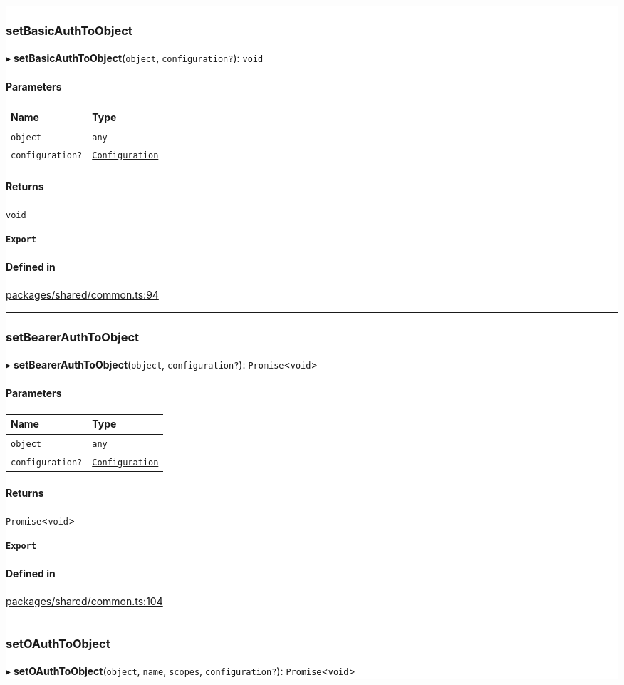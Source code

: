 ___

### setBasicAuthToObject

▸ **setBasicAuthToObject**(`object`, `configuration?`): `void`

#### Parameters

| Name | Type |
| :------ | :------ |
| `object` | `any` |
| `configuration?` | [`Configuration`](classes/Configuration.md) |

#### Returns

`void`

**`Export`**

#### Defined in

[packages/shared/common.ts:94](https://github.com/RedHatInsights/javascript-clients/blob/main/packages/shared/common.ts#L94)

___

### setBearerAuthToObject

▸ **setBearerAuthToObject**(`object`, `configuration?`): `Promise`\<`void`\>

#### Parameters

| Name | Type |
| :------ | :------ |
| `object` | `any` |
| `configuration?` | [`Configuration`](classes/Configuration.md) |

#### Returns

`Promise`\<`void`\>

**`Export`**

#### Defined in

[packages/shared/common.ts:104](https://github.com/RedHatInsights/javascript-clients/blob/main/packages/shared/common.ts#L104)

___

### setOAuthToObject

▸ **setOAuthToObject**(`object`, `name`, `scopes`, `configuration?`): `Promise`\<`void`\>
